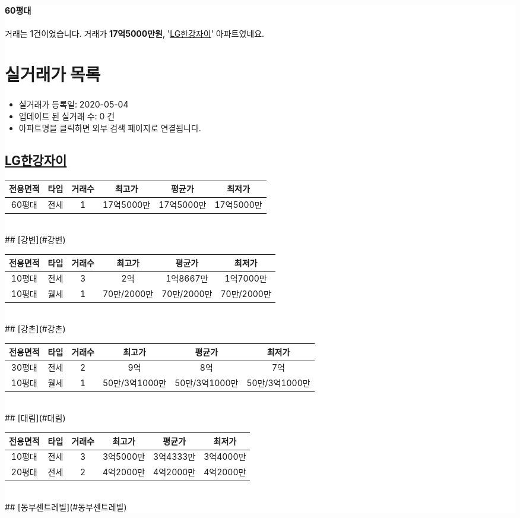 #### 60평대
거래는 1건이었습니다. 거래가 **17억5000만원**, '[LG한강자이](/서울특별시-용산구-이촌동/#LG한강자이)' 아파트였네요.
</div>
</div>



# 실거래가 목록
- 실거래가 등록일: 2020-05-04
- 업데이트 된 실거래 수: 0 건
- 아파트명을 클릭하면 외부 검색 페이지로 연결됩니다.

## [LG한강자이](#LG한강자이)

|전용면적|타입|거래수|최고가|평균가|최저가|
|:---:|:---:|:---:|:---:|:---:|:---:|
|60평대|<span class="deal-type-2">전세</span>|1|17억5000만|17억5000만|17억5000만|

<br/>
## [강변](#강변)

|전용면적|타입|거래수|최고가|평균가|최저가|
|:---:|:---:|:---:|:---:|:---:|:---:|
|10평대|<span class="deal-type-2">전세</span>|3|2억|1억8667만|1억7000만|
|10평대|<span class="deal-type-3">월세</span>|1|70만/2000만|70만/2000만|70만/2000만|

<br/>
## [강촌](#강촌)

|전용면적|타입|거래수|최고가|평균가|최저가|
|:---:|:---:|:---:|:---:|:---:|:---:|
|30평대|<span class="deal-type-2">전세</span>|2|9억|8억|7억|
|10평대|<span class="deal-type-3">월세</span>|1|50만/3억1000만|50만/3억1000만|50만/3억1000만|

<br/>
## [대림](#대림)

|전용면적|타입|거래수|최고가|평균가|최저가|
|:---:|:---:|:---:|:---:|:---:|:---:|
|10평대|<span class="deal-type-2">전세</span>|3|3억5000만|3억4333만|3억4000만|
|20평대|<span class="deal-type-2">전세</span>|2|4억2000만|4억2000만|4억2000만|

<br/>
## [동부센트레빌](#동부센트레빌)
